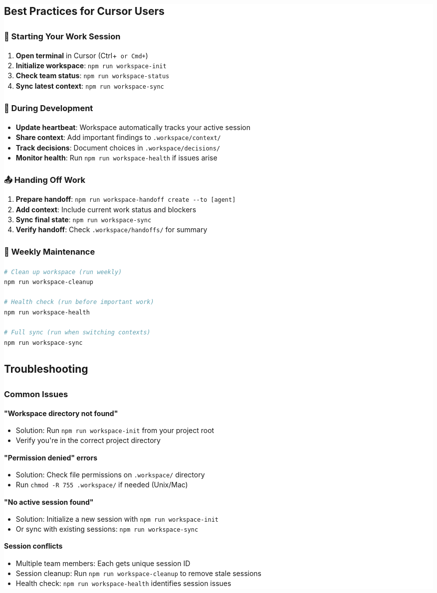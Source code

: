 ## Best Practices for Cursor Users

### 🚀 Starting Your Work Session
1. **Open terminal** in Cursor (Ctrl+` or Cmd+`)
2. **Initialize workspace**: `npm run workspace-init`
3. **Check team status**: `npm run workspace-status`
4. **Sync latest context**: `npm run workspace-sync`

### 🔄 During Development
- **Update heartbeat**: Workspace automatically tracks your active session
- **Share context**: Add important findings to `.workspace/context/`
- **Track decisions**: Document choices in `.workspace/decisions/`
- **Monitor health**: Run `npm run workspace-health` if issues arise

### 📤 Handing Off Work
1. **Prepare handoff**: `npm run workspace-handoff create --to [agent]`
2. **Add context**: Include current work status and blockers
3. **Sync final state**: `npm run workspace-sync`
4. **Verify handoff**: Check `.workspace/handoffs/` for summary

### 🧹 Weekly Maintenance
```bash
# Clean up workspace (run weekly)
npm run workspace-cleanup

# Health check (run before important work)
npm run workspace-health

# Full sync (run when switching contexts)
npm run workspace-sync
```

## Troubleshooting

### Common Issues

**"Workspace directory not found"**
- Solution: Run `npm run workspace-init` from your project root
- Verify you're in the correct project directory

**"Permission denied" errors**
- Solution: Check file permissions on `.workspace/` directory
- Run `chmod -R 755 .workspace/` if needed (Unix/Mac)

**"No active session found"**
- Solution: Initialize a new session with `npm run workspace-init`
- Or sync with existing sessions: `npm run workspace-sync`

**Session conflicts**
- Multiple team members: Each gets unique session ID
- Session cleanup: Run `npm run workspace-cleanup` to remove stale sessions
- Health check: `npm run workspace-health` identifies session issues
